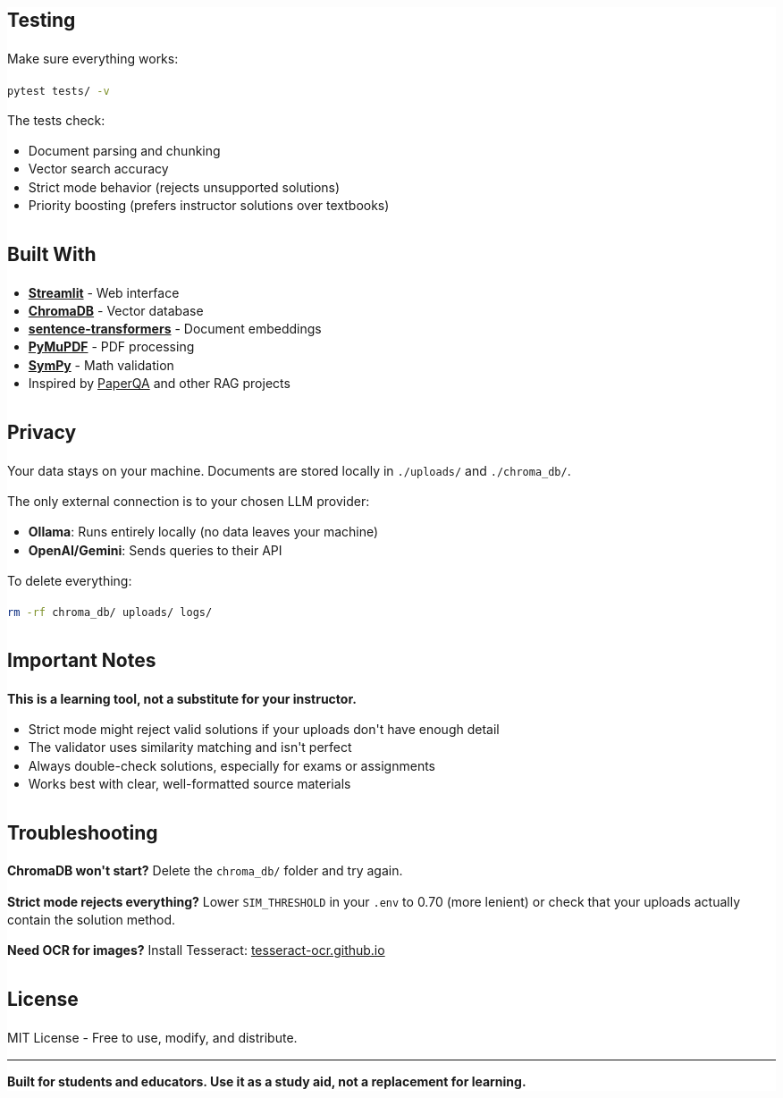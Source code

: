 ## Testing

Make sure everything works:

```bash
pytest tests/ -v
```

The tests check:
- Document parsing and chunking
- Vector search accuracy
- Strict mode behavior (rejects unsupported solutions)
- Priority boosting (prefers instructor solutions over textbooks)

## Built With

- **[Streamlit](https://streamlit.io/)** - Web interface
- **[ChromaDB](https://www.trychroma.com/)** - Vector database
- **[sentence-transformers](https://www.sbert.net/)** - Document embeddings
- **[PyMuPDF](https://pymupdf.readthedocs.io/)** - PDF processing
- **[SymPy](https://www.sympy.org/)** - Math validation
- Inspired by [PaperQA](https://github.com/whitead/paper-qa) and other RAG projects

## Privacy

Your data stays on your machine. Documents are stored locally in `./uploads/` and `./chroma_db/`. 

The only external connection is to your chosen LLM provider:
- **Ollama**: Runs entirely locally (no data leaves your machine)
- **OpenAI/Gemini**: Sends queries to their API

To delete everything:
```bash
rm -rf chroma_db/ uploads/ logs/
```

## Important Notes

**This is a learning tool, not a substitute for your instructor.**

- Strict mode might reject valid solutions if your uploads don't have enough detail
- The validator uses similarity matching and isn't perfect
- Always double-check solutions, especially for exams or assignments
- Works best with clear, well-formatted source materials

## Troubleshooting

**ChromaDB won't start?**
Delete the `chroma_db/` folder and try again.

**Strict mode rejects everything?**
Lower `SIM_THRESHOLD` in your `.env` to 0.70 (more lenient) or check that your uploads actually contain the solution method.

**Need OCR for images?**
Install Tesseract: [tesseract-ocr.github.io](https://tesseract-ocr.github.io)

## License

MIT License - Free to use, modify, and distribute.

---

**Built for students and educators. Use it as a study aid, not a replacement for learning.**
